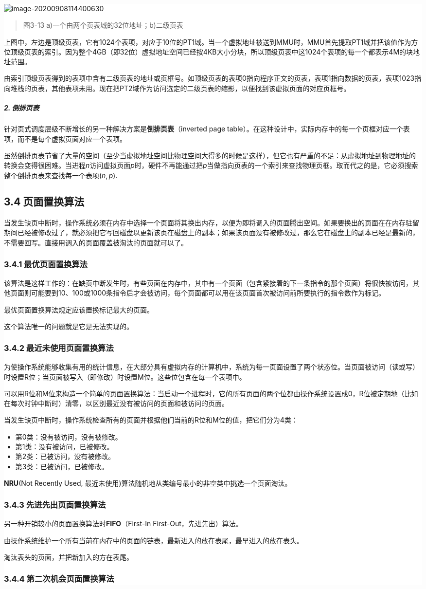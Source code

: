 ![image-20200908114400630](assets\Figure3-13..png)

> 图3-13  a)一个由两个页表域的32位地址；b)二级页表

上图中，左边是顶级页表，它有1024个表项，对应于10位的PT1域。当一个虚拟地址被送到MMU时，MMU首先提取PT1域并把该值作为方位顶级页表的索引。因为整个4GB（即32位）虚拟地址空间已经按4KB大小分块，所以顶级页表中这1024个表项的每一个都表示4M的块地址范围。

由索引顶级页表得到的表项中含有二级页表的地址或页框号。如顶级页表的表项0指向程序正文的页表，表项1指向数据的页表，表项1023指向堆栈的页表，其他表项未用。现在把PT2域作为访问选定的二级页表的缩影，以便找到该虚拟页面的对应页框号。

##### 2. 倒排页表

针对页式调度层级不断增长的另一种解决方案是**倒排页表**（inverted page table）。在这种设计中，实际内存中的每一个页框对应一个表项，而不是每个虚拟页面对应一个表项。

虽然倒排页表节省了大量的空间（至少当虚拟地址空间比物理空间大得多的时候是这样），但它也有严重的不足：从虚拟地址到物理地址的转换会变得很困难。当进程$n$访问虚拟页面$p$时，硬件不再能通过把$p$当做指向页表的一个索引来查找物理页框。取而代之的是，它必须搜索整个倒排页表来查找每一个表项$(n, p)$.



## 3.4 页面置换算法

当发生缺页中断时，操作系统必须在内存中选择一个页面将其换出内存，以便为即将调入的页面腾出空间。如果要换出的页面在在内存驻留期间已经被修改过了，就必须把它写回磁盘以更新该页在磁盘上的副本；如果该页面没有被修改过，那么它在磁盘上的副本已经是最新的，不需要回写。直接用调入的页面覆盖被淘汰的页面就可以了。

### 3.4.1 最优页面置换算法

该算法是这样工作的：在缺页中断发生时，有些页面在内存中，其中有一个页面（包含紧接着的下一条指令的那个页面）将很快被访问，其他页面则可能要到10、100或1000条指令后才会被访问，每个页面都可以用在该页面首次被访问前所要执行的指令数作为标记。

最优页面置换算法规定应该置换标记最大的页面。

这个算法唯一的问题就是它是无法实现的。

### 3.4.2 最近未使用页面置换算法

为使操作系统能够收集有用的统计信息，在大部分具有虚拟内存的计算机中，系统为每一页面设置了两个状态位。当页面被访问（读或写）时设置R位；当页面被写入（即修改）时设置M位。这些位包含在每一个表项中。

可以用R位和M位来构造一个简单的页面置换算法：当启动一个进程时，它的所有页面的两个位都由操作系统设置成0，R位被定期地（比如在每次时钟中断时）清零，以区别最近没有被访问的页面和被访问的页面。

当发生缺页中断时，操作系统检查所有的页面并根据他们当前的R位和M位的值，把它们分为4类：

- 第0类：没有被访问，没有被修改。
- 第1类：没有被访问，已被修改。
- 第2类：已被访问，没有被修改。
- 第3类：已被访问，已被修改。

**NRU**(Not Recently Used, 最近未使用)算法随机地从类编号最小的非空类中挑选一个页面淘汰。

### 3.4.3 先进先出页面置换算法

另一种开销较小的页面置换算法时**FIFO**（First-In First-Out，先进先出）算法。

由操作系统维护一个所有当前在内存中的页面的链表，最新进入的放在表尾，最早进入的放在表头。

淘汰表头的页面，并把新加入的方在表尾。

### 3.4.4 第二次机会页面置换算法
